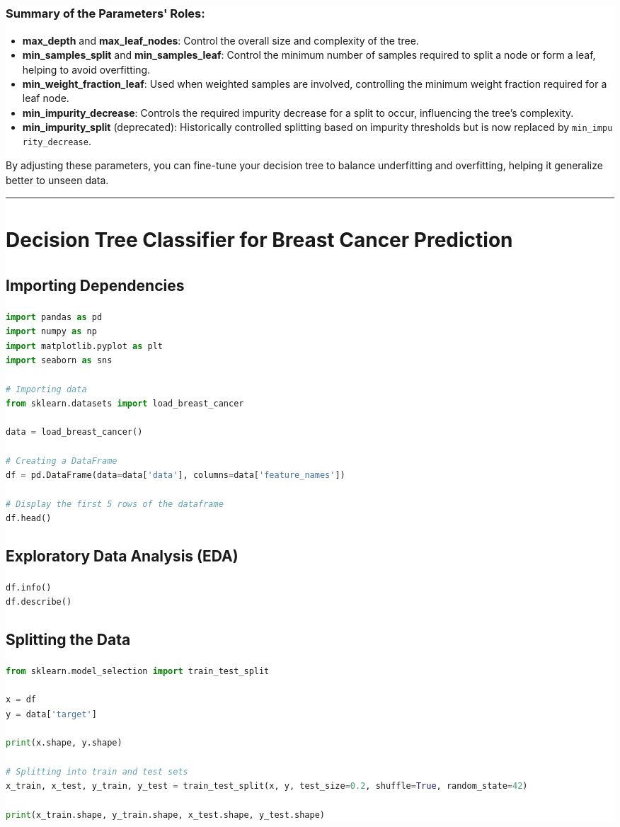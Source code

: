 ### Summary of the Parameters' Roles:

- **max_depth** and **max_leaf_nodes**: Control the overall size and complexity of the tree.
- **min_samples_split** and **min_samples_leaf**: Control the minimum number of samples required to split a node or form a leaf, helping to avoid overfitting.
- **min_weight_fraction_leaf**: Used when weighted samples are involved, controlling the minimum weight fraction required for a leaf node.
- **min_impurity_decrease**: Controls the required impurity decrease for a split to occur, influencing the tree’s complexity.
- **min_impurity_split** (deprecated): Historically controlled splitting based on impurity thresholds but is now replaced by `min_impurity_decrease`.

By adjusting these parameters, you can fine-tune your decision tree to balance underfitting and overfitting, helping it generalize better to unseen data.


---

# Decision Tree Classifier for Breast Cancer Prediction

## Importing Dependencies
```python
import pandas as pd
import numpy as np
import matplotlib.pyplot as plt
import seaborn as sns

# Importing data
from sklearn.datasets import load_breast_cancer

data = load_breast_cancer()

# Creating a DataFrame
df = pd.DataFrame(data=data['data'], columns=data['feature_names'])

# Display the first 5 rows of the dataframe
df.head()
```

## Exploratory Data Analysis (EDA)
```python
df.info()
df.describe()
```

## Splitting the Data
```python
from sklearn.model_selection import train_test_split

x = df
y = data['target']

print(x.shape, y.shape)

# Splitting into train and test sets
x_train, x_test, y_train, y_test = train_test_split(x, y, test_size=0.2, shuffle=True, random_state=42)

print(x_train.shape, y_train.shape, x_test.shape, y_test.shape)
```
